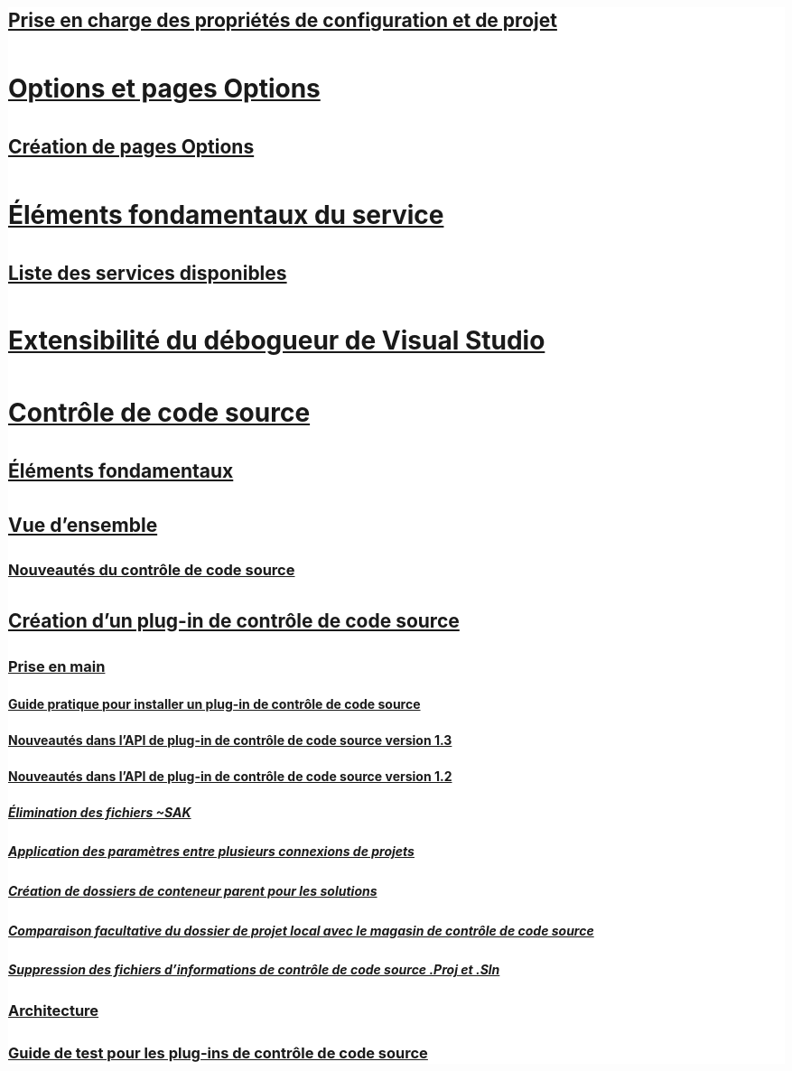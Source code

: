 ## [Prise en charge des propriétés de configuration et de projet](support-for-project-and-configuration-properties.md)
# [Options et pages Options](options-and-options-pages.md)
## [Création de pages Options](creating-options-pages.md)
# [Éléments fondamentaux du service](service-essentials.md)
## [Liste des services disponibles](list-of-available-services.md)
# [Extensibilité du débogueur de Visual Studio](../debugger/visual-studio-debugger-extensibility.md)
# [Contrôle de code source](source-control.md)
## [Éléments fondamentaux](source-control-integration-essentials.md)
## [Vue d’ensemble](source-control-integration-overview.md)
### [Nouveautés du contrôle de code source](what-s-new-in-source-control.md)
## [Création d’un plug-in de contrôle de code source](creating-a-source-control-plug-in.md)
### [Prise en main](getting-started-with-source-control-plug-ins.md)
#### [Guide pratique pour installer un plug-in de contrôle de code source](how-to-install-a-source-control-plug-in.md)
#### [Nouveautés dans l’API de plug-in de contrôle de code source version 1.3](what-s-new-in-the-source-control-plug-in-api-version-1-3.md)
#### [Nouveautés dans l’API de plug-in de contrôle de code source version 1.2](what-s-new-in-the-source-control-plug-in-api-version-1-2.md)
##### [Élimination des fichiers ~SAK](elimination-of-tilde-sak-files.md)
##### [Application des paramètres entre plusieurs connexions de projets](application-of-settings-across-multiple-project-connections.md)
##### [Création de dossiers de conteneur parent pour les solutions](creating-parent-container-folders-for-solutions.md)
##### [Comparaison facultative du dossier de projet local avec le magasin de contrôle de code source](optional-comparison-of-local-project-folder-to-source-control-store.md)
##### [Suppression des fichiers d’informations de contrôle de code source .Proj et .Sln](removal-of-source-control-information-from-dot-proj-and-dot-sln-files.md)
### [Architecture](source-control-plug-in-architecture.md)
### [Guide de test pour les plug-ins de contrôle de code source](test-guide-for-source-control-plug-ins.md)